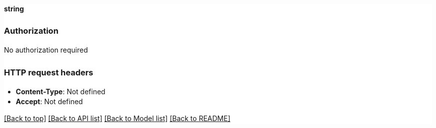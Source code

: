 **string**

### Authorization

No authorization required

### HTTP request headers

 - **Content-Type**: Not defined
 - **Accept**: Not defined

[[Back to top]](#) [[Back to API list]](../../README.md#documentation-for-api-endpoints) [[Back to Model list]](../../README.md#documentation-for-models) [[Back to README]](../../README.md)

